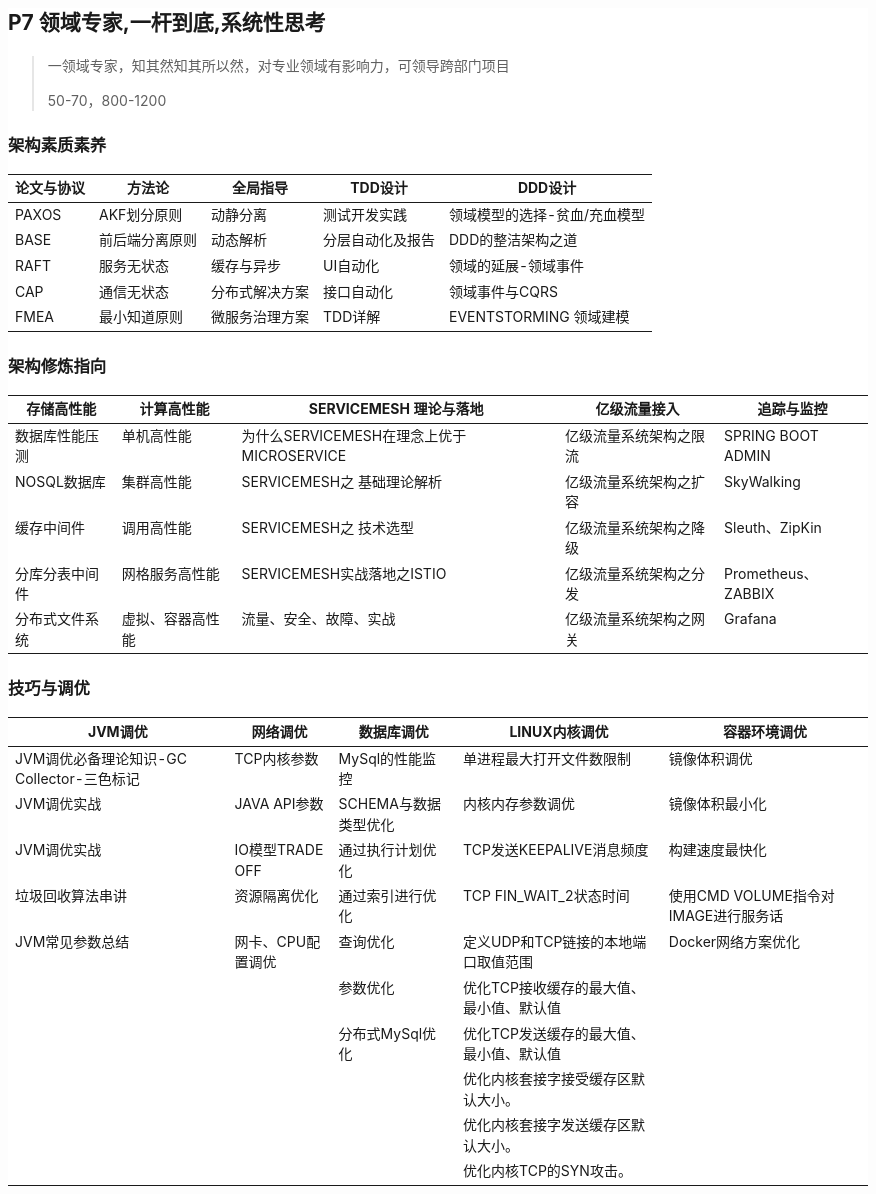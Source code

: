 

## P7 领域专家,一杆到底,系统性思考

> 一领域专家，知其然知其所以然，对专业领域有影响力，可领导跨部门项目
>
> 50-70，800-1200

### 架构素质素养

| 论文与协议 | 方法论         | 全局指导       | TDD设计          | DDD设计                      |
| ---------- | -------------- | -------------- | ---------------- | ---------------------------- |
| PAXOS      | AKF划分原则    | 动静分离       | 测试开发实践     | 领域模型的选择-贫血/充血模型 |
| BASE       | 前后端分离原则 | 动态解析       | 分层自动化及报告 | DDD的整洁架构之道            |
| RAFT       | 服务无状态     | 缓存与异步     | UI自动化         | 领域的延展-领域事件          |
| CAP        | 通信无状态     | 分布式解决方案 | 接口自动化       | 领域事件与CQRS               |
| FMEA       | 最小知道原则   | 微服务治理方案 | TDD详解          | EVENTSTORMING 领域建模       |



### 架构修炼指向

| 存储高性能     | 计算高性能       | SERVICEMESH 理论与落地                    | 亿级流量接入           | 追踪与监控         |
| -------------- | ---------------- | ----------------------------------------- | ---------------------- | ------------------ |
| 数据库性能压测 | 单机高性能       | 为什么SERVICEMESH在理念上优于MICROSERVICE | 亿级流量系统架构之限流 | SPRING BOOT ADMIN  |
| NOSQL数据库    | 集群高性能       | SERVICEMESH之 基础理论解析                | 亿级流量系统架构之扩容 | SkyWalking         |
| 缓存中间件     | 调用高性能       | SERVICEMESH之 技术选型                    | 亿级流量系统架构之降级 | Sleuth、ZipKin     |
| 分库分表中间件 | 网格服务高性能   | SERVICEMESH实战落地之ISTIO                | 亿级流量系统架构之分发 | Prometheus、ZABBIX |
| 分布式文件系统 | 虚拟、容器高性能 | 流量、安全、故障、实战                    | 亿级流量系统架构之网关 | Grafana            |



### 技巧与调优

| JVM调优                                   | 网络调优          | 数据库调优           | LINUX内核调优                           | 容器环境调优                        |
| ----------------------------------------- | ----------------- | -------------------- | --------------------------------------- | ----------------------------------- |
| JVM调优必备理论知识-GC Collector-三色标记 | TCP内核参数       | MySql的性能监控      | 单进程最大打开文件数限制                | 镜像体积调优                        |
| JVM调优实战                               | JAVA API参数      | SCHEMA与数据类型优化 | 内核内存参数调优                        | 镜像体积最小化                      |
| JVM调优实战                               | IO模型TRADE OFF   | 通过执行计划优化     | TCP发送KEEPALIVE消息频度                | 构建速度最快化                      |
| 垃圾回收算法串讲                          | 资源隔离优化      | 通过索引进行优化     | TCP FIN_WAIT_2状态时间                  | 使用CMD VOLUME指令对IMAGE进行服务话 |
| JVM常见参数总结                           | 网卡、CPU配置调优 | 查询优化             | 定义UDP和TCP链接的本地端口取值范围      | Docker网络方案优化                  |
|                                           |                   | 参数优化             | 优化TCP接收缓存的最大值、最小值、默认值 |                                     |
|                                           |                   | 分布式MySql优化      | 优化TCP发送缓存的最大值、最小值、默认值 |                                     |
|                                           |                   |                      | 优化内核套接字接受缓存区默认大小。      |                                     |
|                                           |                   |                      | 优化内核套接字发送缓存区默认大小。      |                                     |
|                                           |                   |                      | 优化内核TCP的SYN攻击。                  |                                     |
